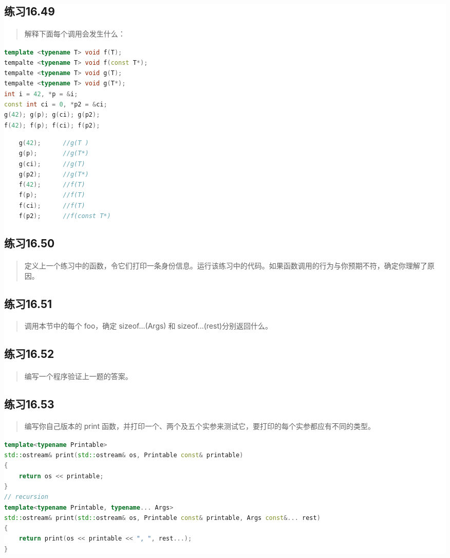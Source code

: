 ## 练习16.49

> 解释下面每个调用会发生什么：
```cpp
template <typename T> void f(T);
tempalte <typename T> void f(const T*);
tempalte <typename T> void g(T);
tempalte <typename T> void g(T*);
int i = 42, *p = &i;
const int ci = 0, *p2 = &ci;
g(42); g(p); g(ci); g(p2);
f(42); f(p); f(ci); f(p2);
```

```cpp
    g(42);    	//g(T )
    g(p);     	//g(T*)
    g(ci);      //g(T)   
    g(p2);      //g(T*)    
    f(42);    	//f(T)
    f(p);     	//f(T)
    f(ci);    	//f(T)
    f(p2);      //f(const T*)
```

## 练习16.50

> 定义上一个练习中的函数，令它们打印一条身份信息。运行该练习中的代码。如果函数调用的行为与你预期不符，确定你理解了原因。

## 练习16.51

> 调用本节中的每个 foo，确定 sizeof...(Args) 和 sizeof...(rest)分别返回什么。

## 练习16.52

> 编写一个程序验证上一题的答案。

## 练习16.53

> 编写你自己版本的 print 函数，并打印一个、两个及五个实参来测试它，要打印的每个实参都应有不同的类型。 

```cpp
template<typename Printable>
std::ostream& print(std::ostream& os, Printable const& printable)
{
    return os << printable;
}
// recursion
template<typename Printable, typename... Args>
std::ostream& print(std::ostream& os, Printable const& printable, Args const&... rest)
{
    return print(os << printable << ", ", rest...);
}
```
